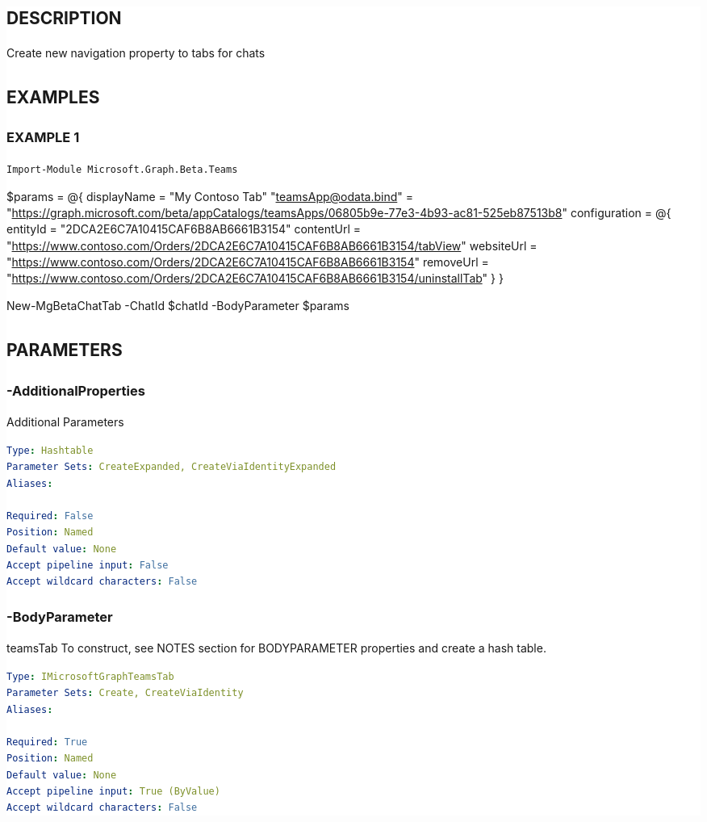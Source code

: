 ## DESCRIPTION
Create new navigation property to tabs for chats

## EXAMPLES

### EXAMPLE 1
```
Import-Module Microsoft.Graph.Beta.Teams
```

$params = @{
	displayName = "My Contoso Tab"
	"teamsApp@odata.bind" = "https://graph.microsoft.com/beta/appCatalogs/teamsApps/06805b9e-77e3-4b93-ac81-525eb87513b8"
	configuration = @{
		entityId = "2DCA2E6C7A10415CAF6B8AB6661B3154"
		contentUrl = "https://www.contoso.com/Orders/2DCA2E6C7A10415CAF6B8AB6661B3154/tabView"
		websiteUrl = "https://www.contoso.com/Orders/2DCA2E6C7A10415CAF6B8AB6661B3154"
		removeUrl = "https://www.contoso.com/Orders/2DCA2E6C7A10415CAF6B8AB6661B3154/uninstallTab"
	}
}

New-MgBetaChatTab -ChatId $chatId -BodyParameter $params

## PARAMETERS

### -AdditionalProperties
Additional Parameters

```yaml
Type: Hashtable
Parameter Sets: CreateExpanded, CreateViaIdentityExpanded
Aliases:

Required: False
Position: Named
Default value: None
Accept pipeline input: False
Accept wildcard characters: False
```

### -BodyParameter
teamsTab
To construct, see NOTES section for BODYPARAMETER properties and create a hash table.

```yaml
Type: IMicrosoftGraphTeamsTab
Parameter Sets: Create, CreateViaIdentity
Aliases:

Required: True
Position: Named
Default value: None
Accept pipeline input: True (ByValue)
Accept wildcard characters: False
```
